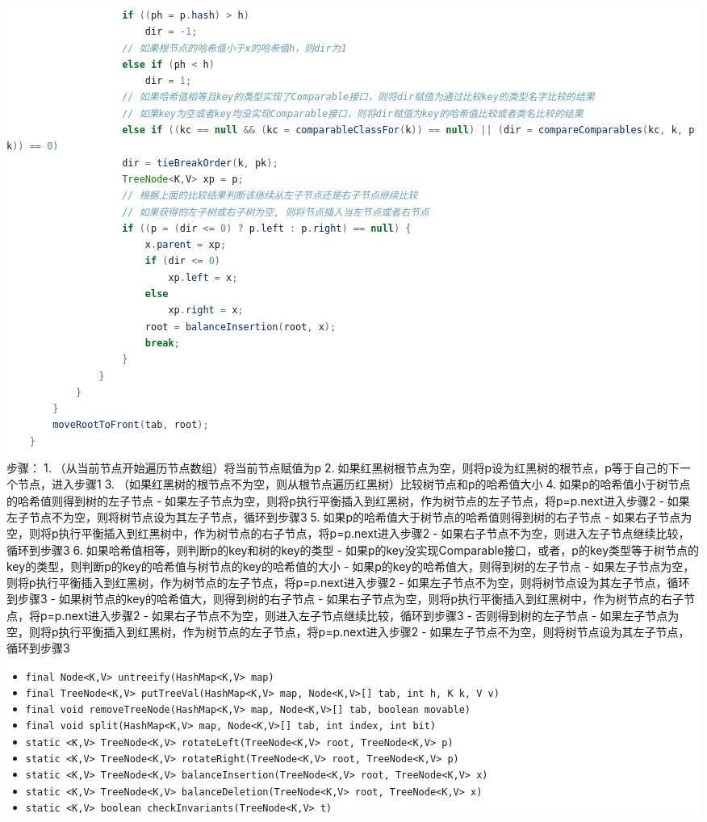 ```java
                    if ((ph = p.hash) > h)
                        dir = -1;
                    // 如果根节点的哈希值小于x的哈希值h，则dir为1
                    else if (ph < h)
                        dir = 1;
                    // 如果哈希值相等且key的类型实现了Comparable接口，则将dir赋值为通过比较key的类型名字比较的结果
                    // 如果key为空或者key均没实现Comparable接口，则将dir赋值为key的哈希值比较或者类名比较的结果
                    else if ((kc == null && (kc = comparableClassFor(k)) == null) || (dir = compareComparables(kc, k, pk)) == 0)
                    dir = tieBreakOrder(k, pk);
                    TreeNode<K,V> xp = p;
                    // 根据上面的比较结果判断该继续从左子节点还是右子节点继续比较
                    // 如果获得的左子树或右子树为空, 则将节点插入当左节点或者右节点
                    if ((p = (dir <= 0) ? p.left : p.right) == null) {
                        x.parent = xp;
                        if (dir <= 0)
                            xp.left = x;
                        else
                            xp.right = x;
                        root = balanceInsertion(root, x);
                        break;
                    }
                }
            }
        }
        moveRootToFront(tab, root);
    }
```
  步骤：
	1. （从当前节点开始遍历节点数组）将当前节点赋值为p
	2. 如果红黑树根节点为空，则将p设为红黑树的根节点，p等于自己的下一个节点，进入步骤1
	3. （如果红黑树的根节点不为空，则从根节点遍历红黑树）比较树节点和p的哈希值大小
	4. 如果p的哈希值小于树节点的哈希值则得到树的左子节点
		- 如果左子节点为空，则将p执行平衡插入到红黑树，作为树节点的左子节点，将p=p.next进入步骤2
		- 如果左子节点不为空，则将树节点设为其左子节点，循环到步骤3
	5. 如果p的哈希值大于树节点的哈希值则得到树的右子节点
		- 如果右子节点为空，则将p执行平衡插入到红黑树中，作为树节点的右子节点，将p=p.next进入步骤2
		- 如果右子节点不为空，则进入左子节点继续比较，循环到步骤3
	6. 如果哈希值相等，则判断p的key和树的key的类型
		- 如果p的key没实现Comparable接口，或者，p的key类型等于树节点的key的类型，则判断p的key的哈希值与树节点的key的哈希值的大小
			- 如果p的key的哈希值大，则得到树的左子节点
				- 如果左子节点为空，则将p执行平衡插入到红黑树，作为树节点的左子节点，将p=p.next进入步骤2
				- 如果左子节点不为空，则将树节点设为其左子节点，循环到步骤3
			- 如果树节点的key的哈希值大，则得到树的右子节点
				- 如果右子节点为空，则将p执行平衡插入到红黑树中，作为树节点的右子节点，将p=p.next进入步骤2
				- 如果右子节点不为空，则进入左子节点继续比较，循环到步骤3
		- 否则得到树的左子节点
			- 如果左子节点为空，则将p执行平衡插入到红黑树，作为树节点的左子节点，将p=p.next进入步骤2
			- 如果左子节点不为空，则将树节点设为其左子节点，循环到步骤3

- `final Node<K,V> untreeify(HashMap<K,V> map)`
- `final TreeNode<K,V> putTreeVal(HashMap<K,V> map, Node<K,V>[] tab, int h, K k, V v)`
- `final void removeTreeNode(HashMap<K,V> map, Node<K,V>[] tab, boolean movable)`
- `final void split(HashMap<K,V> map, Node<K,V>[] tab, int index, int bit)`
- `static <K,V> TreeNode<K,V> rotateLeft(TreeNode<K,V> root, TreeNode<K,V> p)`
- `static <K,V> TreeNode<K,V> rotateRight(TreeNode<K,V> root, TreeNode<K,V> p)`
- `static <K,V> TreeNode<K,V> balanceInsertion(TreeNode<K,V> root, TreeNode<K,V> x)`
- `static <K,V> TreeNode<K,V> balanceDeletion(TreeNode<K,V> root, TreeNode<K,V> x)`
- `static <K,V> boolean checkInvariants(TreeNode<K,V> t)`